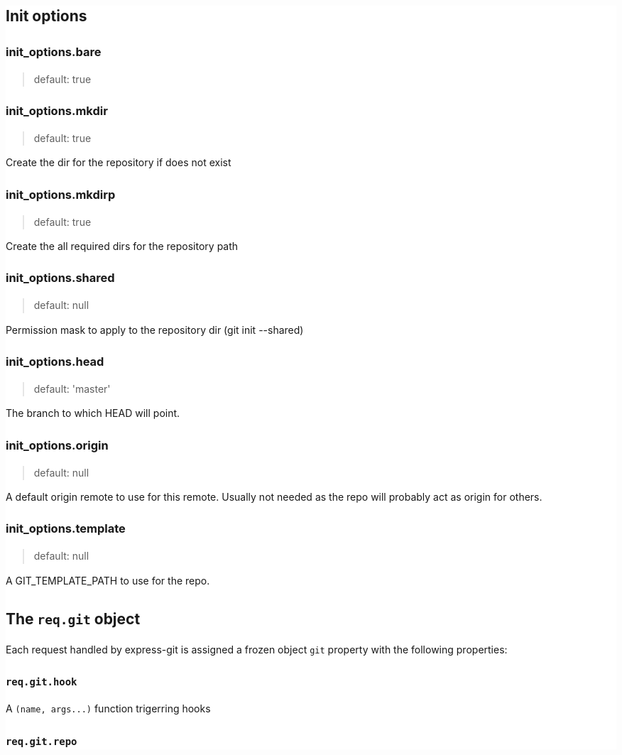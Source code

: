 
## Init options

### init_options.bare

> default: true

### init_options.mkdir

> default: true

Create the dir for the repository if does not exist

### init_options.mkdirp

> default: true

Create the all required dirs for the repository path

### init_options.shared

> default: null

Permission mask to apply to the repository dir (git init --shared)

### init_options.head

> default: 'master'

The branch to which HEAD will point.

### init_options.origin

> default: null

A default origin remote to use for this remote.
Usually not needed as the repo will probably act as origin for others.

### init_options.template

> default: null

A GIT_TEMPLATE_PATH to use for the repo.


## The `req.git` object

Each request handled by express-git is assigned a frozen object `git` property with
the following properties:

### `req.git.hook`

A `(name, args...)` function trigerring hooks


### `req.git.repo`
